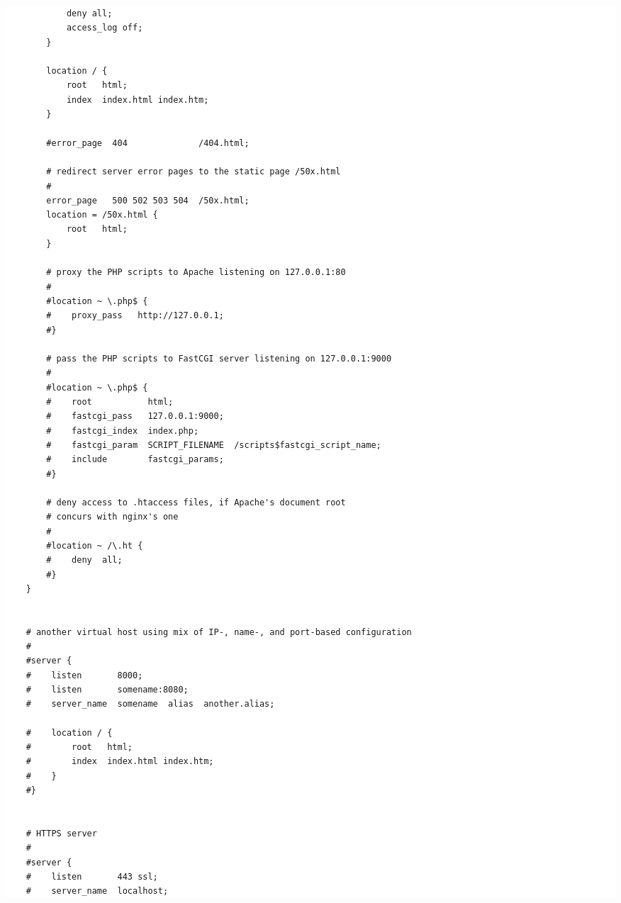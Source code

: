 ```
            deny all;
            access_log off;
        }

        location / {
            root   html;
            index  index.html index.htm;
        }

        #error_page  404              /404.html;

        # redirect server error pages to the static page /50x.html
        #
        error_page   500 502 503 504  /50x.html;
        location = /50x.html {
            root   html;
        }

        # proxy the PHP scripts to Apache listening on 127.0.0.1:80
        #
        #location ~ \.php$ {
        #    proxy_pass   http://127.0.0.1;
        #}

        # pass the PHP scripts to FastCGI server listening on 127.0.0.1:9000
        #
        #location ~ \.php$ {
        #    root           html;
        #    fastcgi_pass   127.0.0.1:9000;
        #    fastcgi_index  index.php;
        #    fastcgi_param  SCRIPT_FILENAME  /scripts$fastcgi_script_name;
        #    include        fastcgi_params;
        #}

        # deny access to .htaccess files, if Apache's document root
        # concurs with nginx's one
        #
        #location ~ /\.ht {
        #    deny  all;
        #}
    }


    # another virtual host using mix of IP-, name-, and port-based configuration
    #
    #server {
    #    listen       8000;
    #    listen       somename:8080;
    #    server_name  somename  alias  another.alias;

    #    location / {
    #        root   html;
    #        index  index.html index.htm;
    #    }
    #}


    # HTTPS server
    #
    #server {
    #    listen       443 ssl;
    #    server_name  localhost;

```